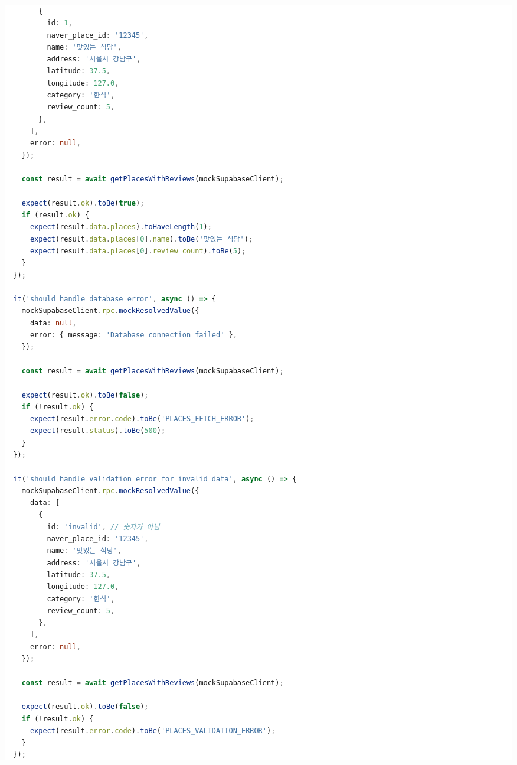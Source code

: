 ```typescript
        {
          id: 1,
          naver_place_id: '12345',
          name: '맛있는 식당',
          address: '서울시 강남구',
          latitude: 37.5,
          longitude: 127.0,
          category: '한식',
          review_count: 5,
        },
      ],
      error: null,
    });

    const result = await getPlacesWithReviews(mockSupabaseClient);

    expect(result.ok).toBe(true);
    if (result.ok) {
      expect(result.data.places).toHaveLength(1);
      expect(result.data.places[0].name).toBe('맛있는 식당');
      expect(result.data.places[0].review_count).toBe(5);
    }
  });

  it('should handle database error', async () => {
    mockSupabaseClient.rpc.mockResolvedValue({
      data: null,
      error: { message: 'Database connection failed' },
    });

    const result = await getPlacesWithReviews(mockSupabaseClient);

    expect(result.ok).toBe(false);
    if (!result.ok) {
      expect(result.error.code).toBe('PLACES_FETCH_ERROR');
      expect(result.status).toBe(500);
    }
  });

  it('should handle validation error for invalid data', async () => {
    mockSupabaseClient.rpc.mockResolvedValue({
      data: [
        {
          id: 'invalid', // 숫자가 아님
          naver_place_id: '12345',
          name: '맛있는 식당',
          address: '서울시 강남구',
          latitude: 37.5,
          longitude: 127.0,
          category: '한식',
          review_count: 5,
        },
      ],
      error: null,
    });

    const result = await getPlacesWithReviews(mockSupabaseClient);

    expect(result.ok).toBe(false);
    if (!result.ok) {
      expect(result.error.code).toBe('PLACES_VALIDATION_ERROR');
    }
  });
```